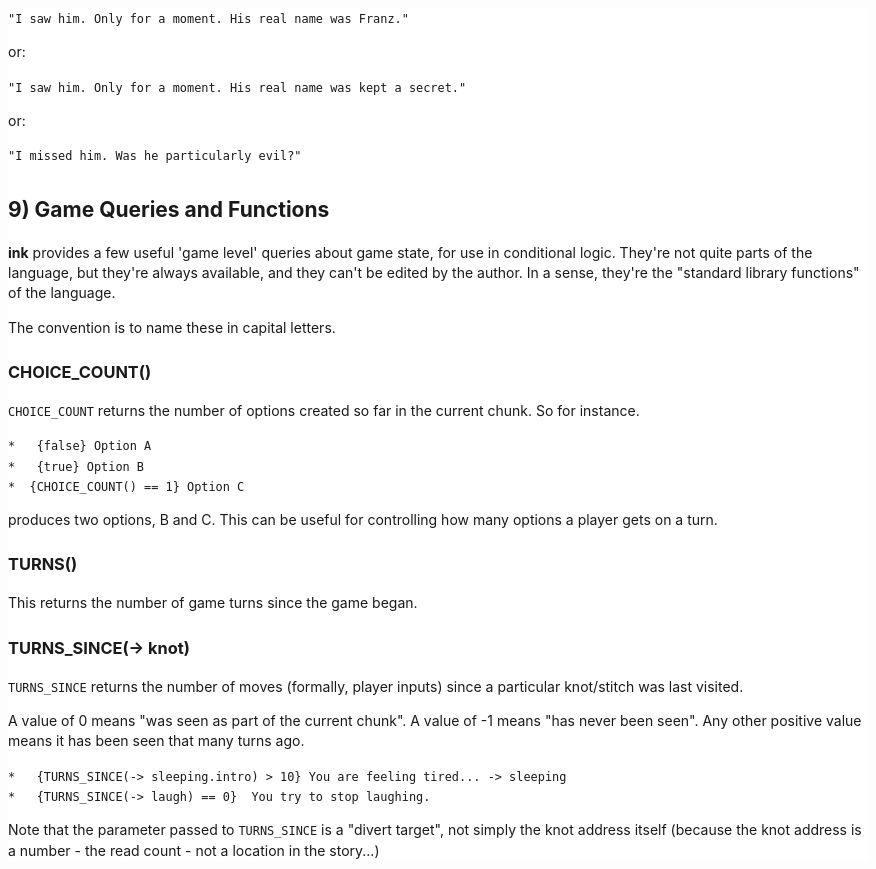 
```ink
"I saw him. Only for a moment. His real name was Franz."
```

or:

```ink
"I saw him. Only for a moment. His real name was kept a secret."
```

or:

```ink
"I missed him. Was he particularly evil?"
```

## 9) Game Queries and Functions

**ink** provides a few useful 'game level' queries about game state, for use in conditional logic. They're not quite parts of the language, but they're always available, and they can't be edited by the author. In a sense, they're the "standard library functions" of the language.

The convention is to name these in capital letters.

### CHOICE_COUNT()

`CHOICE_COUNT` returns the number of options created so far in the current chunk. So for instance.

```ink
*	{false} Option A
* 	{true} Option B
*  {CHOICE_COUNT() == 1} Option C
```

produces two options, B and C. This can be useful for controlling how many options a player gets on a turn.

### TURNS()

This returns the number of game turns since the game began.

### TURNS_SINCE(-> knot)

`TURNS_SINCE` returns the number of moves (formally, player inputs) since a particular knot/stitch was last visited.

A value of 0 means "was seen as part of the current chunk". A value of -1 means "has never been seen". Any other positive value means it has been seen that many turns ago.


```ink
*	{TURNS_SINCE(-> sleeping.intro) > 10} You are feeling tired... -> sleeping
* 	{TURNS_SINCE(-> laugh) == 0}  You try to stop laughing.
```

Note that the parameter passed to `TURNS_SINCE` is a "divert target", not simply the knot address itself (because the knot address is a number - the read count - not a location in the story...)
